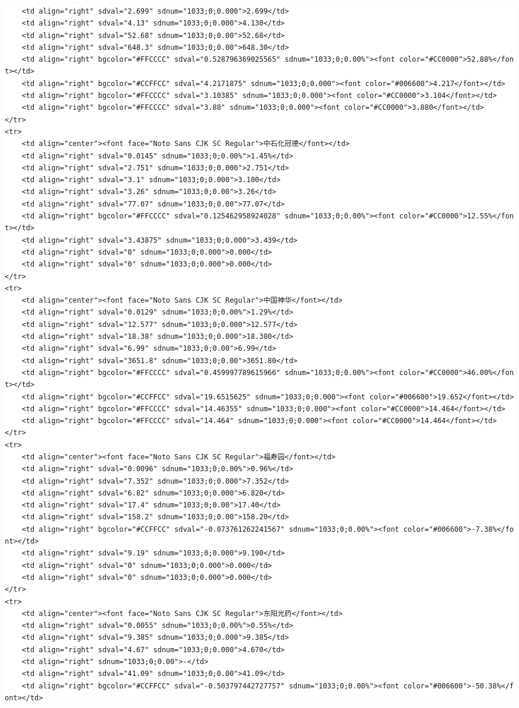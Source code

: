 		<td align="right" sdval="2.699" sdnum="1033;0;0.000">2.699</td>
		<td align="right" sdval="4.13" sdnum="1033;0;0.000">4.130</td>
		<td align="right" sdval="52.68" sdnum="1033;0;0.00">52.68</td>
		<td align="right" sdval="648.3" sdnum="1033;0;0.00">648.30</td>
		<td align="right" bgcolor="#FFCCCC" sdval="0.528796369025565" sdnum="1033;0;0.00%"><font color="#CC0000">52.88%</font></td>
		<td align="right" bgcolor="#CCFFCC" sdval="4.2171875" sdnum="1033;0;0.000"><font color="#006600">4.217</font></td>
		<td align="right" bgcolor="#FFCCCC" sdval="3.10385" sdnum="1033;0;0.000"><font color="#CC0000">3.104</font></td>
		<td align="right" bgcolor="#FFCCCC" sdval="3.88" sdnum="1033;0;0.000"><font color="#CC0000">3.880</font></td>
	</tr>
	<tr>
		<td align="center"><font face="Noto Sans CJK SC Regular">中石化冠德</font></td>
		<td align="right" sdval="0.0145" sdnum="1033;0;0.00%">1.45%</td>
		<td align="right" sdval="2.751" sdnum="1033;0;0.000">2.751</td>
		<td align="right" sdval="3.1" sdnum="1033;0;0.000">3.100</td>
		<td align="right" sdval="3.26" sdnum="1033;0;0.00">3.26</td>
		<td align="right" sdval="77.07" sdnum="1033;0;0.00">77.07</td>
		<td align="right" bgcolor="#FFCCCC" sdval="0.125462958924028" sdnum="1033;0;0.00%"><font color="#CC0000">12.55%</font></td>
		<td align="right" sdval="3.43875" sdnum="1033;0;0.000">3.439</td>
		<td align="right" sdval="0" sdnum="1033;0;0.000">0.000</td>
		<td align="right" sdval="0" sdnum="1033;0;0.000">0.000</td>
	</tr>
	<tr>
		<td align="center"><font face="Noto Sans CJK SC Regular">中国神华</font></td>
		<td align="right" sdval="0.0129" sdnum="1033;0;0.00%">1.29%</td>
		<td align="right" sdval="12.577" sdnum="1033;0;0.000">12.577</td>
		<td align="right" sdval="18.38" sdnum="1033;0;0.000">18.380</td>
		<td align="right" sdval="6.99" sdnum="1033;0;0.00">6.99</td>
		<td align="right" sdval="3651.8" sdnum="1033;0;0.00">3651.80</td>
		<td align="right" bgcolor="#FFCCCC" sdval="0.459997789615966" sdnum="1033;0;0.00%"><font color="#CC0000">46.00%</font></td>
		<td align="right" bgcolor="#CCFFCC" sdval="19.6515625" sdnum="1033;0;0.000"><font color="#006600">19.652</font></td>
		<td align="right" bgcolor="#FFCCCC" sdval="14.46355" sdnum="1033;0;0.000"><font color="#CC0000">14.464</font></td>
		<td align="right" bgcolor="#FFCCCC" sdval="14.464" sdnum="1033;0;0.000"><font color="#CC0000">14.464</font></td>
	</tr>
	<tr>
		<td align="center"><font face="Noto Sans CJK SC Regular">福寿园</font></td>
		<td align="right" sdval="0.0096" sdnum="1033;0;0.00%">0.96%</td>
		<td align="right" sdval="7.352" sdnum="1033;0;0.000">7.352</td>
		<td align="right" sdval="6.82" sdnum="1033;0;0.000">6.820</td>
		<td align="right" sdval="17.4" sdnum="1033;0;0.00">17.40</td>
		<td align="right" sdval="158.2" sdnum="1033;0;0.00">158.20</td>
		<td align="right" bgcolor="#CCFFCC" sdval="-0.073761262241567" sdnum="1033;0;0.00%"><font color="#006600">-7.38%</font></td>
		<td align="right" sdval="9.19" sdnum="1033;0;0.000">9.190</td>
		<td align="right" sdval="0" sdnum="1033;0;0.000">0.000</td>
		<td align="right" sdval="0" sdnum="1033;0;0.000">0.000</td>
	</tr>
	<tr>
		<td align="center"><font face="Noto Sans CJK SC Regular">东阳光药</font></td>
		<td align="right" sdval="0.0055" sdnum="1033;0;0.00%">0.55%</td>
		<td align="right" sdval="9.385" sdnum="1033;0;0.000">9.385</td>
		<td align="right" sdval="4.67" sdnum="1033;0;0.000">4.670</td>
		<td align="right" sdnum="1033;0;0.00">-</td>
		<td align="right" sdval="41.09" sdnum="1033;0;0.00">41.09</td>
		<td align="right" bgcolor="#CCFFCC" sdval="-0.503797442727757" sdnum="1033;0;0.00%"><font color="#006600">-50.38%</font></td>